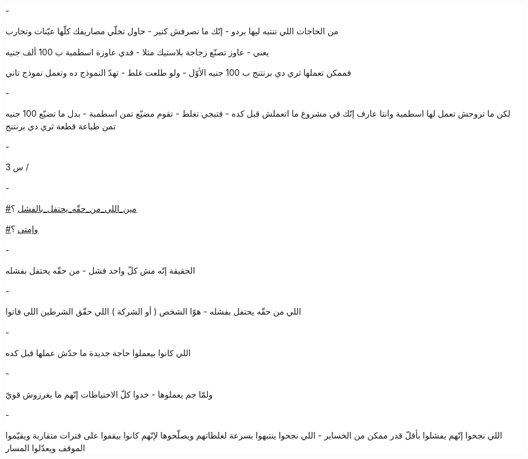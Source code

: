 \-

من الحاجات اللي تنتبه ليها بردو - إنّك ما تصرفش كتير -
حاول تخلّي مصاريفك كلّها عيّنات وتجارب

يعني - عاوز تصنّع زجاجة بلاستيك مثلا - فدي عاوزة اسطمبة ب
100 ألف جنيه

فممكن تعملها ثري دي برنتنج ب 100 جنيه الأوّل - ولو طلعت
غلط - تهدّ النموذج ده وتعمل نموذج تاني

\-

لكن ما تروحش تعمل لها اسطمبة وانتا عارف إنّك في مشروع ما
اتعملش قبل كده - فتيجي تغلط - تقوم مضيّع تمن اسطمبة - بدل ما تضيّع 100
جنيه تمن طباعة قطعة ثري دي برنتنج

\-

س 3 /

\-

[<u>\#مين_اللي_من_حقّه_يحتفل_بالفشل</u>](https://www.facebook.com/hashtag/%D9%85%D9%8A%D9%86_%D8%A7%D9%84%D9%84%D9%8A_%D9%85%D9%86_%D8%AD%D9%82%D9%91%D9%87_%D9%8A%D8%AD%D8%AA%D9%81%D9%84_%D8%A8%D8%A7%D9%84%D9%81%D8%B4%D9%84?__eep__=6&__cft__%5b0%5d=AZVf0FyLnL514YTgkU2C0ed78Z-epDX0muRFwPxnppHq_d54fbpMFgolzrsX2Lnea0EPiWZi0vmHwAhe7D6CJ-4TfNkVPKa7tDLKVSgZSzI5Aqx6qjM8bbMMeo_bto2BSZzb0L3y43rnvv9XG17e3rupmes_3n9bxeFiAmlu23Md1h1On1SJEEJNki37gm8Cr7b6ry3puGFepInkqAiVTuHz&__tn__=*NK-R)
؟

[<u>\#وإمتى</u>](https://www.facebook.com/hashtag/%D9%88%D8%A5%D9%85%D8%AA%D9%89?__eep__=6&__cft__%5b0%5d=AZVf0FyLnL514YTgkU2C0ed78Z-epDX0muRFwPxnppHq_d54fbpMFgolzrsX2Lnea0EPiWZi0vmHwAhe7D6CJ-4TfNkVPKa7tDLKVSgZSzI5Aqx6qjM8bbMMeo_bto2BSZzb0L3y43rnvv9XG17e3rupmes_3n9bxeFiAmlu23Md1h1On1SJEEJNki37gm8Cr7b6ry3puGFepInkqAiVTuHz&__tn__=*NK-R)
؟

\-

الحقيقة إنّه مش كلّ واحد فشل - من حقّه يحتفل بفشله

\-

اللي من حقّه يحتفل بفشله - هوّا الشخص ( أو الشركة ) اللي
حقّق الشرطين اللي فاتوا

\-

اللي كانوا بيعملوا حاجة جديدة ما حدّش عملها قبل
كده

\-

ولمّا جم يعملوها - خدوا كلّ الاحتياطات إنّهم ما يغرزوش
قويّ

\-

اللي نجحوا إنّهم يفشلوا بأقلّ قدر ممكن من الخساير - اللي
نجحوا ينتبهوا بسرعة لغلطاتهم ويصلّحوها لإنّهم كانوا بيقفوا على فترات
متقاربة ويقيّموا الموقف ويعدّلوا المسار
